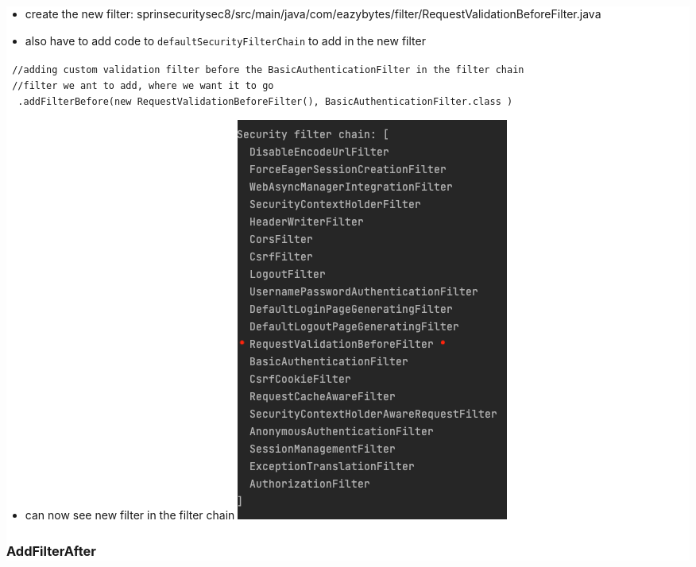 
- create the new filter: sprinsecuritysec8/src/main/java/com/eazybytes/filter/RequestValidationBeforeFilter.java

- also have to add code to `defaultSecurityFilterChain` to add in the new filter

```
 //adding custom validation filter before the BasicAuthenticationFilter in the filter chain
 //filter we ant to add, where we want it to go
  .addFilterBefore(new RequestValidationBeforeFilter(), BasicAuthenticationFilter.class )
```

- can now see new filter in the filter chain
![](./images/security-filter-chain-add-before-2.png)

### AddFilterAfter ###

